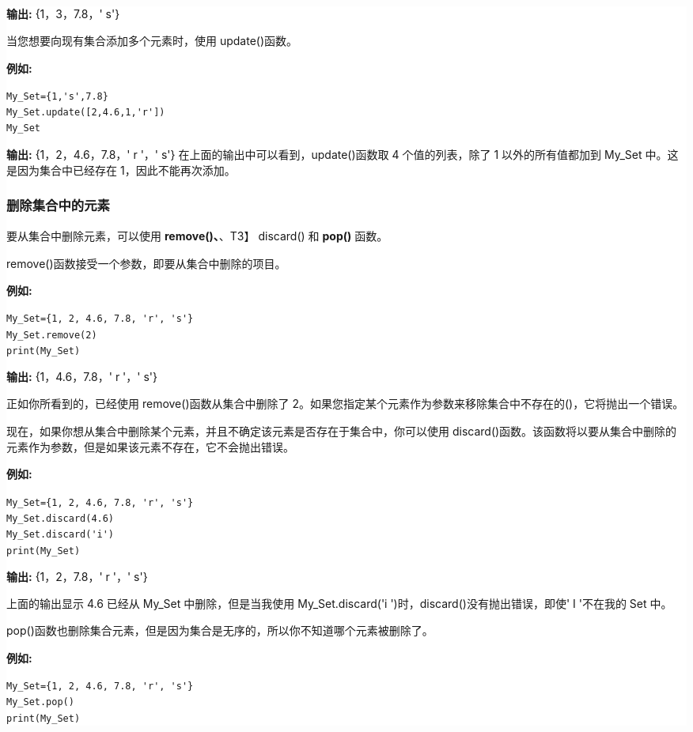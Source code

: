 **输出:** {1，3，7.8，' s'}

当您想要向现有集合添加多个元素时，使用 update()函数。

**例如:**

```
My_Set={1,'s',7.8}
My_Set.update([2,4.6,1,'r'])
My_Set

```

**输出:** {1，2，4.6，7.8，' r '，' s'} 在上面的输出中可以看到，update()函数取 4 个值的列表，除了 1 以外的所有值都加到 My_Set 中。这是因为集合中已经存在 1，因此不能再次添加。

### **删除集合中的元素**

要从集合中删除元素，可以使用 **remove()、**、T3】 discard() 和 **pop()** 函数。

remove()函数接受一个参数，即要从集合中删除的项目。

**例如:**

```
My_Set={1, 2, 4.6, 7.8, 'r', 's'}
My_Set.remove(2)
print(My_Set)

```

**输出:** {1，4.6，7.8，' r '，' s'}

正如你所看到的，已经使用 remove()函数从集合中删除了 2。如果您指定某个元素作为参数来移除集合中不存在的()，它将抛出一个错误。

现在，如果你想从集合中删除某个元素，并且不确定该元素是否存在于集合中，你可以使用 discard()函数。该函数将以要从集合中删除的元素作为参数，但是如果该元素不存在，它不会抛出错误。

**例如:**

```
My_Set={1, 2, 4.6, 7.8, 'r', 's'}
My_Set.discard(4.6)
My_Set.discard('i')
print(My_Set)

```

**输出:** {1，2，7.8，' r '，' s'}

上面的输出显示 4.6 已经从 My_Set 中删除，但是当我使用 My_Set.discard('i ')时，discard()没有抛出错误，即使' I '不在我的 Set 中。

pop()函数也删除集合元素，但是因为集合是无序的，所以你不知道哪个元素被删除了。

**例如:**

```
My_Set={1, 2, 4.6, 7.8, 'r', 's'}
My_Set.pop()
print(My_Set)

```
